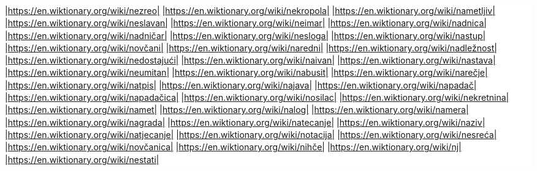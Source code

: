 |https://en.wiktionary.org/wiki/nezreo|
|https://en.wiktionary.org/wiki/nekropola|
|https://en.wiktionary.org/wiki/nametljiv|
|https://en.wiktionary.org/wiki/neslavan|
|https://en.wiktionary.org/wiki/neimar|
|https://en.wiktionary.org/wiki/nadnica|
|https://en.wiktionary.org/wiki/nadničar|
|https://en.wiktionary.org/wiki/nesloga|
|https://en.wiktionary.org/wiki/nastup|
|https://en.wiktionary.org/wiki/novčani|
|https://en.wiktionary.org/wiki/naredni|
|https://en.wiktionary.org/wiki/nadležnost|
|https://en.wiktionary.org/wiki/nedostajući|
|https://en.wiktionary.org/wiki/naivan|
|https://en.wiktionary.org/wiki/nastava|
|https://en.wiktionary.org/wiki/neumitan|
|https://en.wiktionary.org/wiki/nabusit|
|https://en.wiktionary.org/wiki/narečje|
|https://en.wiktionary.org/wiki/natpis|
|https://en.wiktionary.org/wiki/najava|
|https://en.wiktionary.org/wiki/napadač|
|https://en.wiktionary.org/wiki/napadačica|
|https://en.wiktionary.org/wiki/nosilac|
|https://en.wiktionary.org/wiki/nekretnina|
|https://en.wiktionary.org/wiki/namet|
|https://en.wiktionary.org/wiki/nalog|
|https://en.wiktionary.org/wiki/namera|
|https://en.wiktionary.org/wiki/nagrada|
|https://en.wiktionary.org/wiki/natecanje|
|https://en.wiktionary.org/wiki/naziv|
|https://en.wiktionary.org/wiki/natjecanje|
|https://en.wiktionary.org/wiki/notacija|
|https://en.wiktionary.org/wiki/nesreća|
|https://en.wiktionary.org/wiki/novčanica|
|https://en.wiktionary.org/wiki/nihče|
|https://en.wiktionary.org/wiki/nj|
|https://en.wiktionary.org/wiki/nestati|